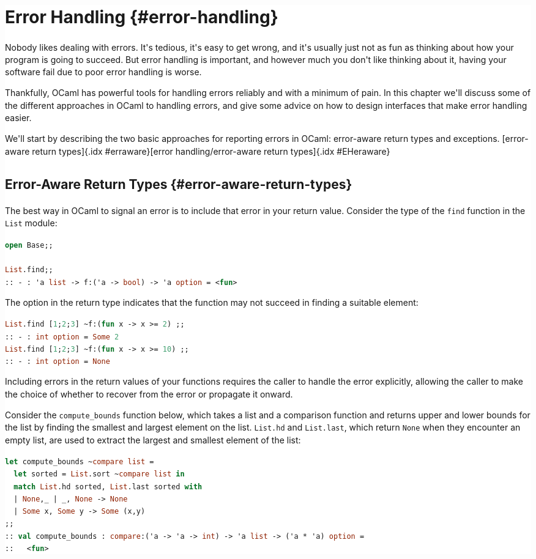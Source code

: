 # Error Handling {#error-handling}

Nobody likes dealing with errors. It's tedious, it's easy to get wrong, and
it's usually just not as fun as thinking about how your program is going to
succeed. But error handling is important, and however much you don't like
thinking about it, having your software fail due to poor error handling is
worse.

Thankfully, OCaml has powerful tools for handling errors reliably and with a
minimum of pain. In this chapter we'll discuss some of the different
approaches in OCaml to handling errors, and give some advice on how to design
interfaces that make error handling easier.

We'll start by describing the two basic approaches for reporting errors in
OCaml: error-aware return types and exceptions. [error-aware return
types]{.idx #erraware}[error handling/error-aware return
types]{.idx #EHeraware}

## Error-Aware Return Types {#error-aware-return-types}

The best way in OCaml to signal an error is to include that error in your
return value. Consider the type of the `find` function in the `List` module:

```ocaml
open Base;;

List.find;;
:: - : 'a list -> f:('a -> bool) -> 'a option = <fun>
```

The option in the return type indicates that the function may not succeed in
finding a suitable element:

```ocaml
List.find [1;2;3] ~f:(fun x -> x >= 2) ;;
:: - : int option = Some 2
List.find [1;2;3] ~f:(fun x -> x >= 10) ;;
:: - : int option = None
```

Including errors in the return values of your functions requires the caller
to handle the error explicitly, allowing the caller to make the choice of
whether to recover from the error or propagate it onward.

Consider the `compute_bounds` function below, which takes a list and a
comparison function and returns upper and lower bounds for the list by
finding the smallest and largest element on the list. `List.hd` and
`List.last`, which return `None` when they encounter an empty list, are used
to extract the largest and smallest element of the list:

```ocaml
let compute_bounds ~compare list =
  let sorted = List.sort ~compare list in
  match List.hd sorted, List.last sorted with
  | None,_ | _, None -> None
  | Some x, Some y -> Some (x,y)
;;
:: val compute_bounds : compare:('a -> 'a -> int) -> 'a list -> ('a * 'a) option =
::   <fun>
```
